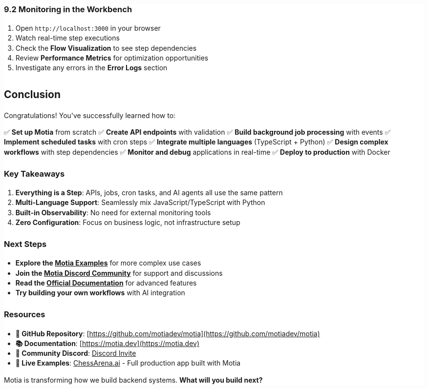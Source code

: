### 9.2 Monitoring in the Workbench

1. Open `http://localhost:3000` in your browser
2. Watch real-time step executions
3. Check the **Flow Visualization** to see step dependencies
4. Review **Performance Metrics** for optimization opportunities
5. Investigate any errors in the **Error Logs** section

## Conclusion

Congratulations! You've successfully learned how to:

✅ **Set up Motia** from scratch
✅ **Create API endpoints** with validation
✅ **Build background job processing** with events
✅ **Implement scheduled tasks** with cron steps
✅ **Integrate multiple languages** (TypeScript + Python)
✅ **Design complex workflows** with step dependencies
✅ **Monitor and debug** applications in real-time
✅ **Deploy to production** with Docker

### Key Takeaways

1. **Everything is a Step**: APIs, jobs, cron tasks, and AI agents all use the same pattern
2. **Multi-Language Support**: Seamlessly mix JavaScript/TypeScript with Python
3. **Built-in Observability**: No need for external monitoring tools
4. **Zero Configuration**: Focus on business logic, not infrastructure setup

### Next Steps

- **Explore the [Motia Examples](https://github.com/MotiaDev/motia-examples)** for more complex use cases
- **Join the [Motia Discord Community](https://discord.gg/motia)** for support and discussions
- **Read the [Official Documentation](https://motia.dev/docs)** for advanced features
- **Try building your own workflows** with AI integration

### Resources

- **🐙 GitHub Repository**: [https://github.com/motiadev/motia](https://github.com/motiadev/motia)
- **📚 Documentation**: [https://motia.dev](https://motia.dev)
- **💬 Community Discord**: [Discord Invite](https://discord.gg/motia)
- **🎯 Live Examples**: [ChessArena.ai](https://chessarena.ai) - Full production app built with Motia

Motia is transforming how we build backend systems. **What will you build next?**
